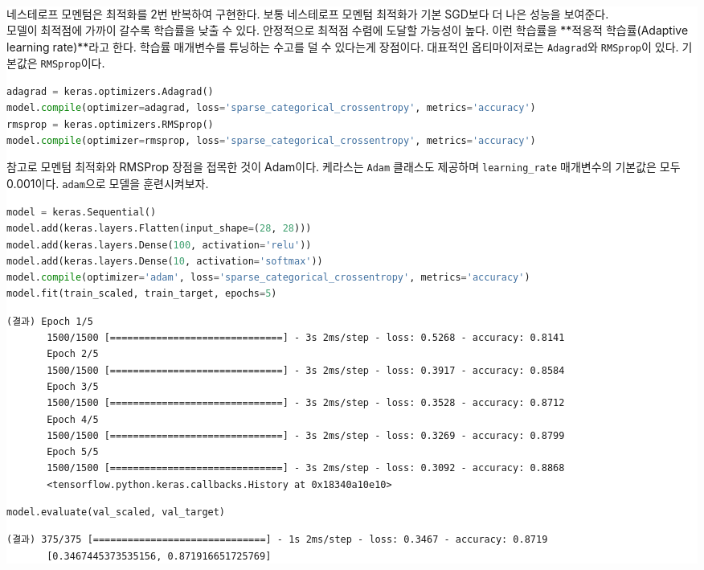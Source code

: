 네스테로프 모멘텀은 최적화를 2번 반복하여 구현한다. 보통 네스테로프 모멘텀 최적화가 기본 SGD보다 더 나은 성능을 보여준다.<br/>
모델이 최적점에 가까이 갈수록 학습률을 낮출 수 있다. 안정적으로 최적점 수렴에 도달할 가능성이 높다. 이런 학습률을 **적응적 학습률(Adaptive learning rate)**라고 한다. 학습률 매개변수를 튜닝하는 수고를 덜 수 있다는게 장점이다. 대표적인 옵티마이저로는 `Adagrad`와 `RMSprop`이 있다. 기본값은 `RMSprop`이다.
```python
adagrad = keras.optimizers.Adagrad()
model.compile(optimizer=adagrad, loss='sparse_categorical_crossentropy', metrics='accuracy')
rmsprop = keras.optimizers.RMSprop()
model.compile(optimizer=rmsprop, loss='sparse_categorical_crossentropy', metrics='accuracy')
```

참고로 모멘텀 최적화와 RMSProp 장점을 접목한 것이 Adam이다. 케라스는 `Adam` 클래스도 제공하며 `learning_rate` 매개변수의 기본값은 모두 0.001이다. `adam`으로 모델을 훈련시켜보자.
```python
model = keras.Sequential()
model.add(keras.layers.Flatten(input_shape=(28, 28)))
model.add(keras.layers.Dense(100, activation='relu'))
model.add(keras.layers.Dense(10, activation='softmax'))
model.compile(optimizer='adam', loss='sparse_categorical_crossentropy', metrics='accuracy')
model.fit(train_scaled, train_target, epochs=5)
```
    (결과) Epoch 1/5
           1500/1500 [==============================] - 3s 2ms/step - loss: 0.5268 - accuracy: 0.8141
           Epoch 2/5
           1500/1500 [==============================] - 3s 2ms/step - loss: 0.3917 - accuracy: 0.8584
           Epoch 3/5
           1500/1500 [==============================] - 3s 2ms/step - loss: 0.3528 - accuracy: 0.8712
           Epoch 4/5
           1500/1500 [==============================] - 3s 2ms/step - loss: 0.3269 - accuracy: 0.8799
           Epoch 5/5
           1500/1500 [==============================] - 3s 2ms/step - loss: 0.3092 - accuracy: 0.8868
           <tensorflow.python.keras.callbacks.History at 0x18340a10e10>

```python
model.evaluate(val_scaled, val_target)
```
    (결과) 375/375 [==============================] - 1s 2ms/step - loss: 0.3467 - accuracy: 0.8719
           [0.3467445373535156, 0.871916651725769]
